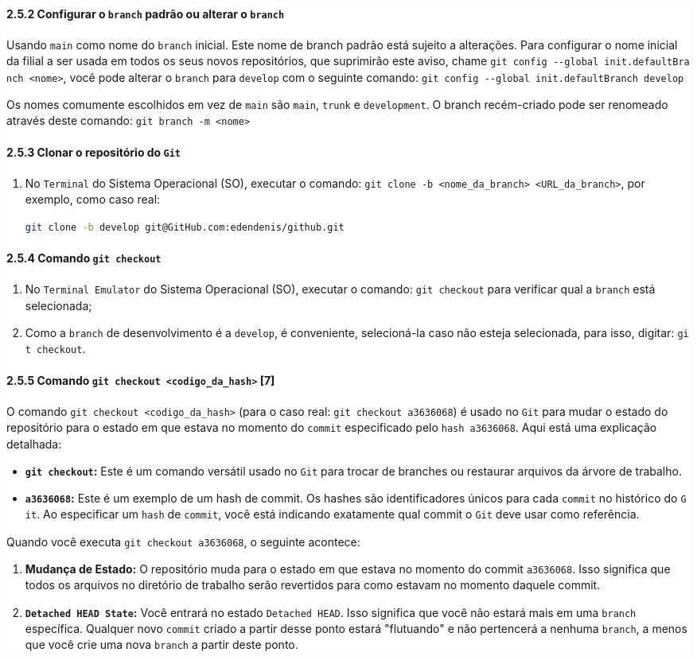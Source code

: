

#### 2.5.2 Configurar o `branch` padrão ou alterar o `branch`

Usando `main` como nome do `branch` inicial. Este nome de branch padrão está sujeito a alterações. Para configurar o nome inicial da filial a ser usada em todos os seus novos repositórios, que suprimirão este aviso, chame `git config --global init.defaultBranch <nome>`, você pode alterar o `branch` para `develop` com o seguinte comando: `git config --global init.defaultBranch develop` 

Os nomes comumente escolhidos em vez de `main` são `main`, `trunk` e `development`. O branch recém-criado pode ser renomeado através deste comando: `git branch -m <nome>`



#### 2.5.3 Clonar o repositório do `Git`

1. No `Terminal` do Sistema Operacional (SO), executar o comando: `git clone -b <nome_da_branch> <URL_da_branch>`, por exemplo, como caso real:

    ```bash
    git clone -b develop git@GitHub.com:edendenis/github.git
    ``` 




#### 2.5.4 Comando `git checkout`

1. No `Terminal Emulator` do Sistema Operacional (SO), executar o comando: `git checkout` para verificar qual a `branch` está selecionada;

2. Como a `branch` de desenvolvimento é a `develop`, é conveniente, selecioná-la caso não esteja selecionada, para isso, digitar: `git checkout`.



#### 2.5.5 Comando `git checkout <codigo_da_hash>` [7]

O comando `git checkout <codigo_da_hash>` (para o caso real: `git checkout a3636068`) é usado no `Git` para mudar o estado do repositório para o estado em que estava no momento do `commit` especificado pelo `hash a3636068`. Aqui está uma explicação detalhada:

- **`git checkout`:** Este é um comando versátil usado no `Git` para trocar de branches ou restaurar arquivos da árvore de trabalho.

- **`a3636068`:** Este é um exemplo de um hash de commit. Os hashes são identificadores únicos para cada `commit` no histórico do `Git`. Ao especificar um `hash` de `commit`, você está indicando exatamente qual commit o `Git` deve usar como referência.

Quando você executa `git checkout a3636068`, o seguinte acontece:

1. **Mudança de Estado:** O repositório muda para o estado em que estava no momento do commit `a3636068`. Isso significa que todos os arquivos no diretório de trabalho serão revertidos para como estavam no momento daquele commit.

2. **`Detached HEAD State`:** Você entrará no estado `Detached HEAD`. Isso significa que você não estará mais em uma `branch` específica. Qualquer novo `commit` criado a partir desse ponto estará "flutuando" e não pertencerá a nenhuma `branch`, a menos que você crie uma nova `branch` a partir deste ponto.
